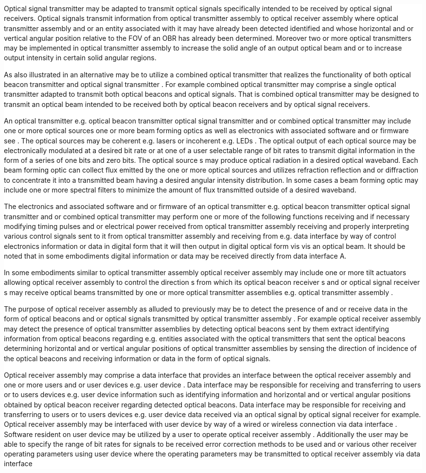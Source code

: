Optical signal transmitter may be adapted to transmit optical signals specifically intended to be received by optical signal receivers. Optical signals transmit information from optical transmitter assembly to optical receiver assembly where optical transmitter assembly and or an entity associated with it may have already been detected identified and whose horizontal and or vertical angular position relative to the FOV of an OBR has already been determined. Moreover two or more optical transmitters may be implemented in optical transmitter assembly to increase the solid angle of an output optical beam and or to increase output intensity in certain solid angular regions.

As also illustrated in an alternative may be to utilize a combined optical transmitter that realizes the functionality of both optical beacon transmitter and optical signal transmitter . For example combined optical transmitter may comprise a single optical transmitter adapted to transmit both optical beacons and optical signals. That is combined optical transmitter may be designed to transmit an optical beam intended to be received both by optical beacon receivers and by optical signal receivers.

An optical transmitter e.g. optical beacon transmitter optical signal transmitter and or combined optical transmitter may include one or more optical sources one or more beam forming optics as well as electronics with associated software and or firmware see . The optical sources may be coherent e.g. lasers or incoherent e.g. LEDs . The optical output of each optical source may be electronically modulated at a desired bit rate or at one of a user selectable range of bit rates to transmit digital information in the form of a series of one bits and zero bits. The optical source s may produce optical radiation in a desired optical waveband. Each beam forming optic can collect flux emitted by the one or more optical sources and utilizes refraction reflection and or diffraction to concentrate it into a transmitted beam having a desired angular intensity distribution. In some cases a beam forming optic may include one or more spectral filters to minimize the amount of flux transmitted outside of a desired waveband.

The electronics and associated software and or firmware of an optical transmitter e.g. optical beacon transmitter optical signal transmitter and or combined optical transmitter may perform one or more of the following functions receiving and if necessary modifying timing pulses and or electrical power received from optical transmitter assembly receiving and properly interpreting various control signals sent to it from optical transmitter assembly and receiving from e.g. data interface by way of control electronics information or data in digital form that it will then output in digital optical form vis vis an optical beam. It should be noted that in some embodiments digital information or data may be received directly from data interface A.

In some embodiments similar to optical transmitter assembly optical receiver assembly may include one or more tilt actuators allowing optical receiver assembly to control the direction s from which its optical beacon receiver s and or optical signal receiver s may receive optical beams transmitted by one or more optical transmitter assemblies e.g. optical transmitter assembly .

The purpose of optical receiver assembly as alluded to previously may be to detect the presence of and or receive data in the form of optical beacons and or optical signals transmitted by optical transmitter assembly . For example optical receiver assembly may detect the presence of optical transmitter assemblies by detecting optical beacons sent by them extract identifying information from optical beacons regarding e.g. entities associated with the optical transmitters that sent the optical beacons determining horizontal and or vertical angular positions of optical transmitter assemblies by sensing the direction of incidence of the optical beacons and receiving information or data in the form of optical signals.

Optical receiver assembly may comprise a data interface that provides an interface between the optical receiver assembly and one or more users and or user devices e.g. user device . Data interface may be responsible for receiving and transferring to users or to users devices e.g. user device information such as identifying information and horizontal and or vertical angular positions obtained by optical beacon receiver regarding detected optical beacons. Data interface may be responsible for receiving and transferring to users or to users devices e.g. user device data received via an optical signal by optical signal receiver for example. Optical receiver assembly may be interfaced with user device by way of a wired or wireless connection via data interface . Software resident on user device may be utilized by a user to operate optical receiver assembly . Additionally the user may be able to specify the range of bit rates for signals to be received error correction methods to be used and or various other receiver operating parameters using user device where the operating parameters may be transmitted to optical receiver assembly via data interface

